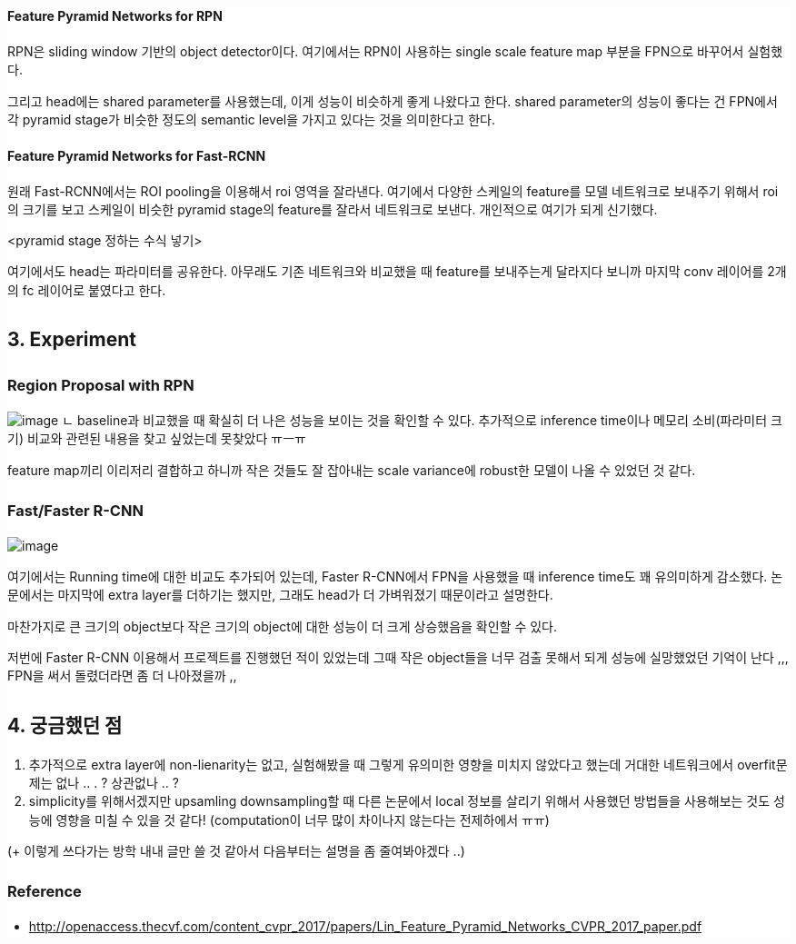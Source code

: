 

#### Feature Pyramid Networks for RPN  

RPN은 sliding window 기반의 object detector이다. 여기에서는 RPN이 사용하는 single scale feature map 부분을 FPN으로 바꾸어서 실험했다.  

그리고 head에는 shared parameter를 사용했는데, 이게 성능이 비슷하게 좋게 나왔다고 한다. shared parameter의 성능이 좋다는 건 FPN에서 각 pyramid stage가 비슷한 정도의 semantic level을 가지고 있다는 것을 의미한다고 한다.  
  
  
#### Feature Pyramid Networks for Fast-RCNN  

원래 Fast-RCNN에서는 ROI pooling을 이용해서 roi 영역을 잘라낸다. 여기에서 다양한 스케일의 feature를 모델 네트워크로 보내주기 위해서 roi의 크기를 보고 스케일이 비슷한 pyramid stage의 feature를 잘라서 네트워크로 보낸다. 개인적으로 여기가 되게 신기했다.  

<pyramid stage 정하는 수식 넣기>  

여기에서도 head는 파라미터를 공유한다. 아무래도 기존 네트워크와 비교했을 때 feature를 보내주는게 달라지다 보니까 마지막 conv 레이어를 2개의 fc 레이어로 붙였다고 한다.  
  


## 3. Experiment  

### Region Proposal with RPN  

<img width="698" alt="image" src="https://user-images.githubusercontent.com/40735375/71481386-ffa14b00-2840-11ea-8bbd-34d28a36e74d.png">  
ㄴ
baseline과 비교했을 때 확실히 더 나은 성능을 보이는 것을 확인할 수 있다. 추가적으로 inference time이나 메모리 소비(파라미터 크기) 비교와 관련된 내용을 찾고 싶었는데 못찾았다 ㅠㅡㅠ   

feature map끼리 이리저리 결합하고 하니까 작은 것들도 잘 잡아내는 scale variance에 robust한 모델이 나올 수 있었던 것 같다.  
  
  
### Fast/Faster R-CNN  

<img width="709" alt="image" src="https://user-images.githubusercontent.com/40735375/71481535-8c4c0900-2841-11ea-802e-2ac37b91349e.png">  

여기에서는 Running time에 대한 비교도 추가되어 있는데,  Faster R-CNN에서 FPN을 사용했을 때 inference time도 꽤 유의미하게 감소했다. 논문에서는 마지막에 extra layer를 더하기는 했지만, 그래도 head가 더 가벼워졌기 때문이라고 설명한다.  

마찬가지로 큰 크기의 object보다 작은 크기의 object에 대한 성능이 더 크게 상승했음을 확인할 수 있다.  

저번에 Faster R-CNN 이용해서 프로젝트를 진행했던 적이 있었는데 그때 작은 object들을 너무 검출 못해서 되게 성능에 실망했었던 기억이 난다 ,,, FPN을 써서 돌렸더라면 좀 더 나아졌을까 ,,  
  
  

## 4. 궁금했던 점  

1. 추가적으로 extra layer에 non-lienarity는 없고, 실험해봤을 때 그렇게 유의미한 영향을 미치지 않았다고 했는데 거대한 네트워크에서 overfit문제는 없나 .. .  ? 상관없나 .. ?   
2. simplicity를 위해서겠지만 upsamling downsampling할 때 다른 논문에서 local 정보를 살리기 위해서 사용했던 방법들을 사용해보는 것도 성능에 영향을 미칠 수 있을 것 같다! (computation이 너무 많이 차이나지 않는다는 전제하에서 ㅠㅠ)  
  
  
(+ 이렇게 쓰다가는 방학 내내 글만 쓸 것 같아서 다음부터는 설명을 좀 줄여봐야겠다 ..)  


### Reference  

- http://openaccess.thecvf.com/content_cvpr_2017/papers/Lin_Feature_Pyramid_Networks_CVPR_2017_paper.pdf  